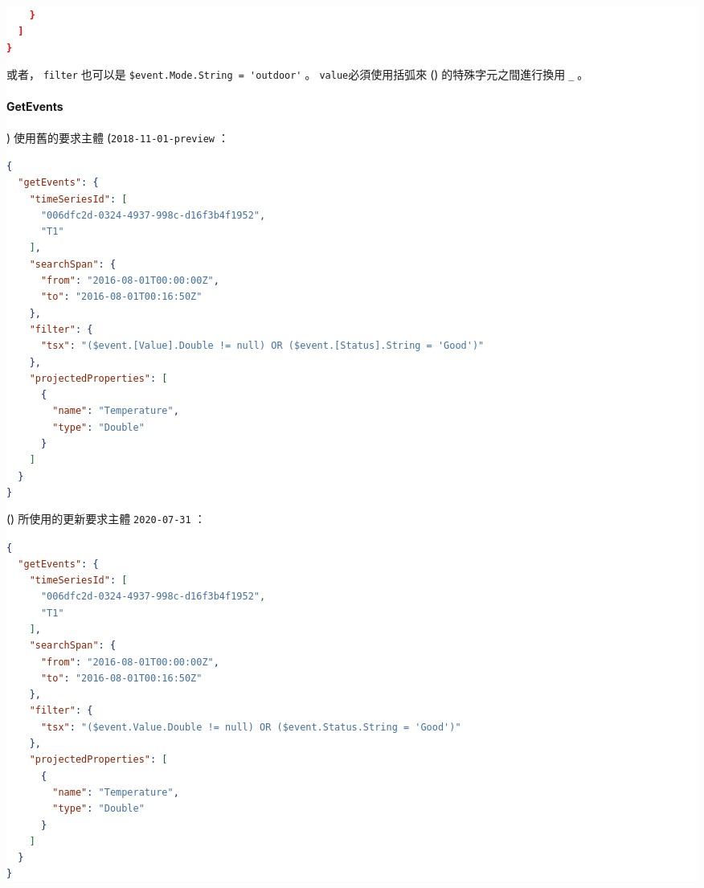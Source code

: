 ```JSON
    }
  ]
}
```

或者， `filter` 也可以是 `$event.Mode.String = 'outdoor'` 。 `value`必須使用括弧來 () 的特殊字元之間進行換用 `_` 。

#### <a name="getevents"></a>GetEvents

) 使用舊的要求主體 (`2018-11-01-preview` ：

```JSON
{
  "getEvents": {
    "timeSeriesId": [
      "006dfc2d-0324-4937-998c-d16f3b4f1952",
      "T1"
    ],
    "searchSpan": {
      "from": "2016-08-01T00:00:00Z",
      "to": "2016-08-01T00:16:50Z"
    },
    "filter": {
      "tsx": "($event.[Value].Double != null) OR ($event.[Status].String = 'Good')"
    },
    "projectedProperties": [
      {
        "name": "Temperature",
        "type": "Double"
      }
    ]
  }
}
```

 () 所使用的更新要求主體 `2020-07-31` ：

```JSON
{
  "getEvents": {
    "timeSeriesId": [
      "006dfc2d-0324-4937-998c-d16f3b4f1952",
      "T1"
    ],
    "searchSpan": {
      "from": "2016-08-01T00:00:00Z",
      "to": "2016-08-01T00:16:50Z"
    },
    "filter": {
      "tsx": "($event.Value.Double != null) OR ($event.Status.String = 'Good')"
    },
    "projectedProperties": [
      {
        "name": "Temperature",
        "type": "Double"
      }
    ]
  }
}
```
